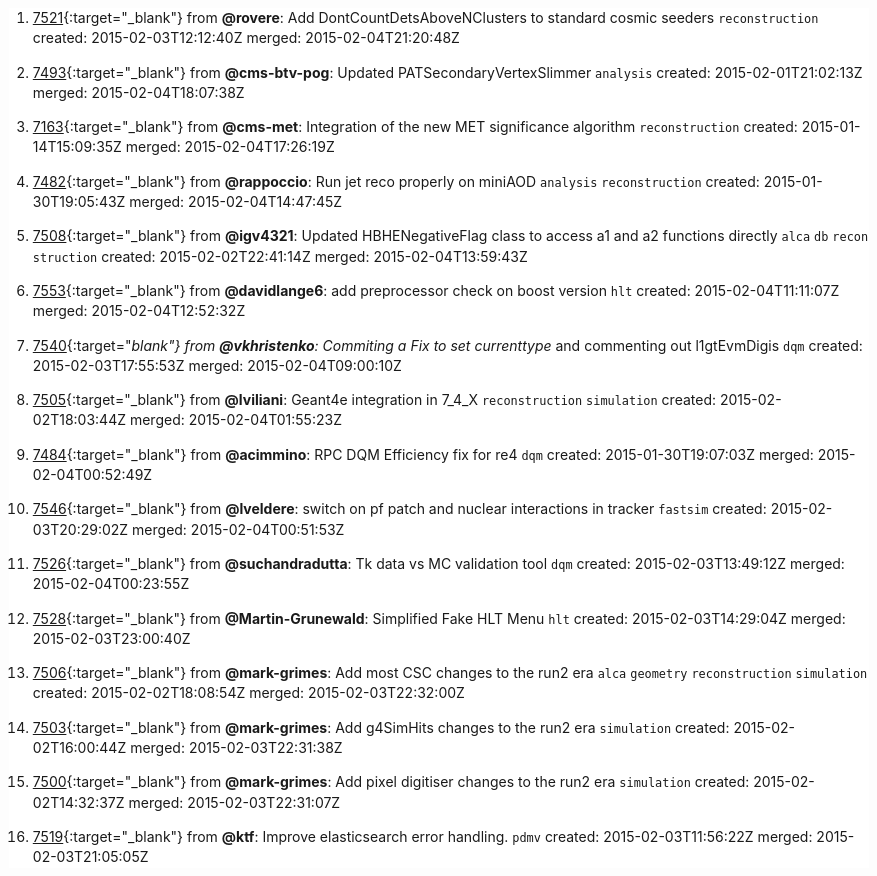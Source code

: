 1. [7521](http://github.com/cms-sw/cmssw/pull/7521){:target="_blank"}  from **@rovere**: Add DontCountDetsAboveNClusters to standard cosmic seeders `reconstruction`  created: 2015-02-03T12:12:40Z merged: 2015-02-04T21:20:48Z

1. [7493](http://github.com/cms-sw/cmssw/pull/7493){:target="_blank"}  from **@cms-btv-pog**: Updated PATSecondaryVertexSlimmer `analysis`  created: 2015-02-01T21:02:13Z merged: 2015-02-04T18:07:38Z

1. [7163](http://github.com/cms-sw/cmssw/pull/7163){:target="_blank"}  from **@cms-met**: Integration of the new MET significance algorithm `reconstruction`  created: 2015-01-14T15:09:35Z merged: 2015-02-04T17:26:19Z

1. [7482](http://github.com/cms-sw/cmssw/pull/7482){:target="_blank"}  from **@rappoccio**: Run jet reco properly on miniAOD `analysis`  `reconstruction`  created: 2015-01-30T19:05:43Z merged: 2015-02-04T14:47:45Z

1. [7508](http://github.com/cms-sw/cmssw/pull/7508){:target="_blank"}  from **@igv4321**: Updated HBHENegativeFlag class to access a1 and a2 functions directly `alca`  `db`  `reconstruction`  created: 2015-02-02T22:41:14Z merged: 2015-02-04T13:59:43Z

1. [7553](http://github.com/cms-sw/cmssw/pull/7553){:target="_blank"}  from **@davidlange6**: add preprocessor check on boost version `hlt`  created: 2015-02-04T11:11:07Z merged: 2015-02-04T12:52:32Z

1. [7540](http://github.com/cms-sw/cmssw/pull/7540){:target="_blank"}  from **@vkhristenko**: Commiting a Fix to set currenttype_ and commenting out l1gtEvmDigis `dqm`  created: 2015-02-03T17:55:53Z merged: 2015-02-04T09:00:10Z

1. [7505](http://github.com/cms-sw/cmssw/pull/7505){:target="_blank"}  from **@lviliani**: Geant4e integration in 7_4_X `reconstruction`  `simulation`  created: 2015-02-02T18:03:44Z merged: 2015-02-04T01:55:23Z

1. [7484](http://github.com/cms-sw/cmssw/pull/7484){:target="_blank"}  from **@acimmino**: RPC DQM Efficiency fix for re4 `dqm`  created: 2015-01-30T19:07:03Z merged: 2015-02-04T00:52:49Z

1. [7546](http://github.com/cms-sw/cmssw/pull/7546){:target="_blank"}  from **@lveldere**: switch on pf patch and nuclear interactions in tracker `fastsim`  created: 2015-02-03T20:29:02Z merged: 2015-02-04T00:51:53Z

1. [7526](http://github.com/cms-sw/cmssw/pull/7526){:target="_blank"}  from **@suchandradutta**: Tk data vs MC validation tool `dqm`  created: 2015-02-03T13:49:12Z merged: 2015-02-04T00:23:55Z

1. [7528](http://github.com/cms-sw/cmssw/pull/7528){:target="_blank"}  from **@Martin-Grunewald**: Simplified Fake HLT Menu `hlt`  created: 2015-02-03T14:29:04Z merged: 2015-02-03T23:00:40Z

1. [7506](http://github.com/cms-sw/cmssw/pull/7506){:target="_blank"}  from **@mark-grimes**: Add most CSC changes to the run2 era `alca`  `geometry`  `reconstruction`  `simulation`  created: 2015-02-02T18:08:54Z merged: 2015-02-03T22:32:00Z

1. [7503](http://github.com/cms-sw/cmssw/pull/7503){:target="_blank"}  from **@mark-grimes**: Add g4SimHits changes to the run2 era `simulation`  created: 2015-02-02T16:00:44Z merged: 2015-02-03T22:31:38Z

1. [7500](http://github.com/cms-sw/cmssw/pull/7500){:target="_blank"}  from **@mark-grimes**: Add pixel digitiser changes to the run2 era `simulation`  created: 2015-02-02T14:32:37Z merged: 2015-02-03T22:31:07Z

1. [7519](http://github.com/cms-sw/cmssw/pull/7519){:target="_blank"}  from **@ktf**: Improve elasticsearch error handling. `pdmv`  created: 2015-02-03T11:56:22Z merged: 2015-02-03T21:05:05Z
